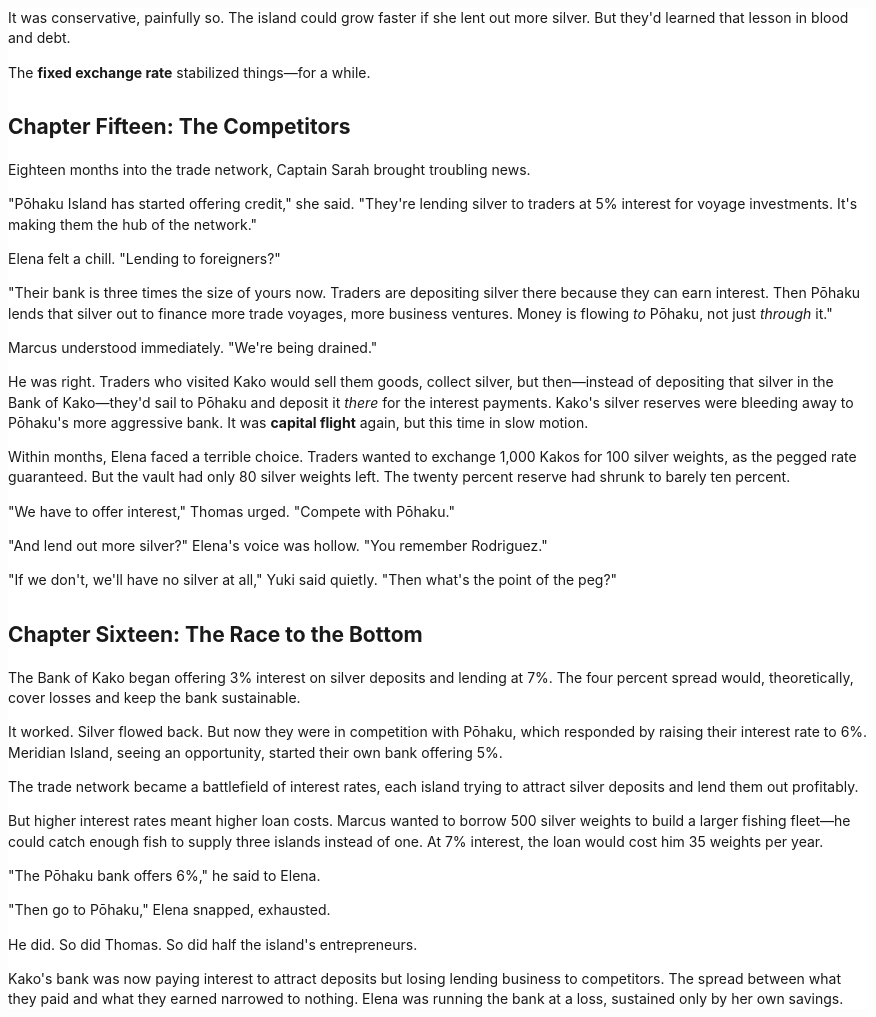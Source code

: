 It was conservative, painfully so. The island could grow faster if she lent out more silver. But they'd learned that lesson in blood and debt.

The **fixed exchange rate** stabilized things—for a while.

## Chapter Fifteen: The Competitors

Eighteen months into the trade network, Captain Sarah brought troubling news.

"Pōhaku Island has started offering credit," she said. "They're lending silver to traders at 5% interest for voyage investments. It's making them the hub of the network."

Elena felt a chill. "Lending to foreigners?"

"Their bank is three times the size of yours now. Traders are depositing silver there because they can earn interest. Then Pōhaku lends that silver out to finance more trade voyages, more business ventures. Money is flowing *to* Pōhaku, not just *through* it."

Marcus understood immediately. "We're being drained."

He was right. Traders who visited Kako would sell them goods, collect silver, but then—instead of depositing that silver in the Bank of Kako—they'd sail to Pōhaku and deposit it *there* for the interest payments. Kako's silver reserves were bleeding away to Pōhaku's more aggressive bank. It was **capital flight** again, but this time in slow motion.

Within months, Elena faced a terrible choice. Traders wanted to exchange 1,000 Kakos for 100 silver weights, as the pegged rate guaranteed. But the vault had only 80 silver weights left. The twenty percent reserve had shrunk to barely ten percent.

"We have to offer interest," Thomas urged. "Compete with Pōhaku."

"And lend out more silver?" Elena's voice was hollow. "You remember Rodriguez."

"If we don't, we'll have no silver at all," Yuki said quietly. "Then what's the point of the peg?"

## Chapter Sixteen: The Race to the Bottom

The Bank of Kako began offering 3% interest on silver deposits and lending at 7%. The four percent spread would, theoretically, cover losses and keep the bank sustainable.

It worked. Silver flowed back. But now they were in competition with Pōhaku, which responded by raising their interest rate to 6%. Meridian Island, seeing an opportunity, started their own bank offering 5%.

The trade network became a battlefield of interest rates, each island trying to attract silver deposits and lend them out profitably.

But higher interest rates meant higher loan costs. Marcus wanted to borrow 500 silver weights to build a larger fishing fleet—he could catch enough fish to supply three islands instead of one. At 7% interest, the loan would cost him 35 weights per year.

"The Pōhaku bank offers 6%," he said to Elena.

"Then go to Pōhaku," Elena snapped, exhausted.

He did. So did Thomas. So did half the island's entrepreneurs.

Kako's bank was now paying interest to attract deposits but losing lending business to competitors. The spread between what they paid and what they earned narrowed to nothing. Elena was running the bank at a loss, sustained only by her own savings.
